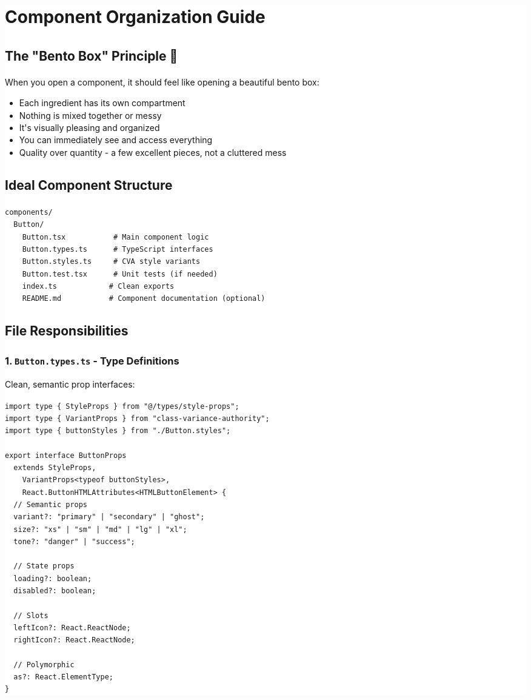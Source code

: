 # Component Organization Guide

## The "Bento Box" Principle 🍱

When you open a component, it should feel like opening a beautiful bento box:

- Each ingredient has its own compartment
- Nothing is mixed together or messy
- It's visually pleasing and organized
- You can immediately see and access everything
- Quality over quantity - a few excellent pieces, not a cluttered mess

## Ideal Component Structure

```
components/
  Button/
    Button.tsx           # Main component logic
    Button.types.ts      # TypeScript interfaces
    Button.styles.ts     # CVA style variants
    Button.test.tsx      # Unit tests (if needed)
    index.ts            # Clean exports
    README.md           # Component documentation (optional)
```

## File Responsibilities

### 1. `Button.types.ts` - Type Definitions

Clean, semantic prop interfaces:

```tsx
import type { StyleProps } from "@/types/style-props";
import type { VariantProps } from "class-variance-authority";
import type { buttonStyles } from "./Button.styles";

export interface ButtonProps
  extends StyleProps,
    VariantProps<typeof buttonStyles>,
    React.ButtonHTMLAttributes<HTMLButtonElement> {
  // Semantic props
  variant?: "primary" | "secondary" | "ghost";
  size?: "xs" | "sm" | "md" | "lg" | "xl";
  tone?: "danger" | "success";

  // State props
  loading?: boolean;
  disabled?: boolean;

  // Slots
  leftIcon?: React.ReactNode;
  rightIcon?: React.ReactNode;

  // Polymorphic
  as?: React.ElementType;
}
```
